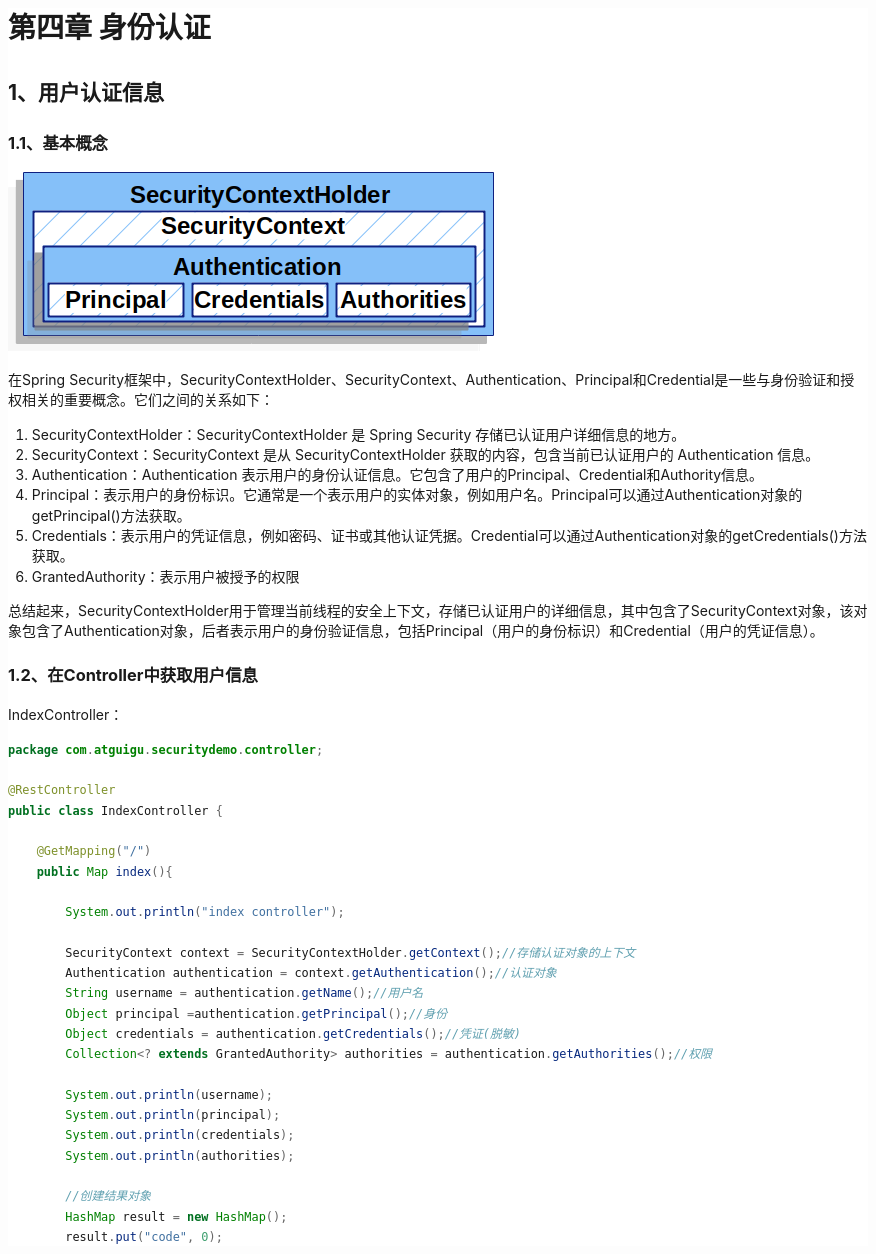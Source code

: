 
# 第四章 身份认证

## 1、用户认证信息

### 1.1、基本概念

![securitycontextholder](assets/securitycontextholder.png)

在Spring Security框架中，SecurityContextHolder、SecurityContext、Authentication、Principal和Credential是一些与身份验证和授权相关的重要概念。它们之间的关系如下：



1. SecurityContextHolder：SecurityContextHolder 是 Spring Security 存储已认证用户详细信息的地方。
2. SecurityContext：SecurityContext 是从 SecurityContextHolder 获取的内容，包含当前已认证用户的 Authentication 信息。
3. Authentication：Authentication 表示用户的身份认证信息。它包含了用户的Principal、Credential和Authority信息。
4. Principal：表示用户的身份标识。它通常是一个表示用户的实体对象，例如用户名。Principal可以通过Authentication对象的getPrincipal()方法获取。
5. Credentials：表示用户的凭证信息，例如密码、证书或其他认证凭据。Credential可以通过Authentication对象的getCredentials()方法获取。
6. GrantedAuthority：表示用户被授予的权限

总结起来，SecurityContextHolder用于管理当前线程的安全上下文，存储已认证用户的详细信息，其中包含了SecurityContext对象，该对象包含了Authentication对象，后者表示用户的身份验证信息，包括Principal（用户的身份标识）和Credential（用户的凭证信息）。



### 1.2、在Controller中获取用户信息

IndexController：

```java
package com.atguigu.securitydemo.controller;

@RestController
public class IndexController {

    @GetMapping("/")
    public Map index(){

        System.out.println("index controller");

        SecurityContext context = SecurityContextHolder.getContext();//存储认证对象的上下文
        Authentication authentication = context.getAuthentication();//认证对象
        String username = authentication.getName();//用户名
        Object principal =authentication.getPrincipal();//身份
        Object credentials = authentication.getCredentials();//凭证(脱敏)
        Collection<? extends GrantedAuthority> authorities = authentication.getAuthorities();//权限

        System.out.println(username);
        System.out.println(principal);
        System.out.println(credentials);
        System.out.println(authorities);

        //创建结果对象
        HashMap result = new HashMap();
        result.put("code", 0);
```